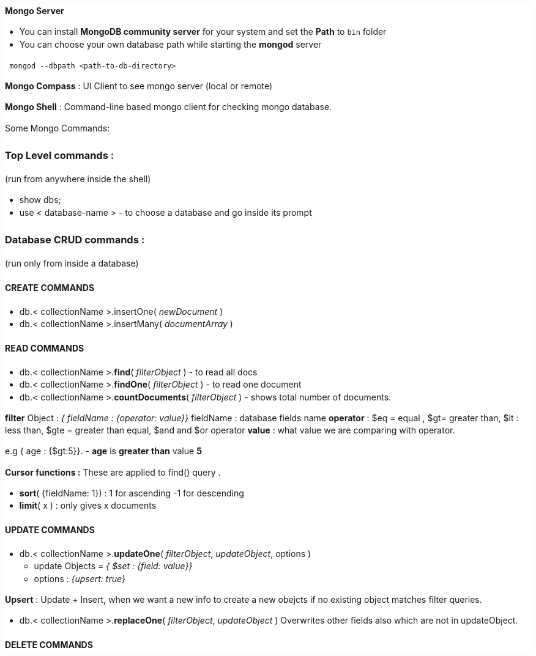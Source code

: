**Mongo Server**
- You can install **MongoDB community server** for your system and set the **Path** to `bin` folder
- You can choose your own database path while starting the **mongod** server 
```
 mongod --dbpath <path-to-db-directory>
```

**Mongo Compass** : UI Client to see mongo server (local or remote)

**Mongo Shell** : Command-line based mongo client for checking mongo database.

Some Mongo Commands:

### Top Level commands : 
(run from anywhere inside the shell)
- show dbs;
- use < database-name > - to choose a database and go inside its prompt  

### Database CRUD commands :
(run only from inside a database)

#### CREATE COMMANDS 
- db.< collectionName >.insertOne( *newDocument* )
-  db.< collectionName >.insertMany(  *documentArray* )

#### READ COMMANDS
- db.< collectionName >.**find**( *filterObject* ) - to read all docs
- db.< collectionName >.**findOne**( *filterObject* )  - to read one document
- db.< collectionName >.**countDocuments**( *filterObject* ) - shows total number of documents.

**filter** Object : *{ fieldName : {operator: value}}*
fieldName : database fields name
**operator** : $eq = equal , $gt= greater than, $lt : less than, $gte = greater than equal, $and and $or operator
**value** : what value we are comparing with operator.

e.g { age : {$gt:5}}. - **age** is **greater than**  value **5**

**Cursor functions :**
These are applied to find() query .
 - **sort**( {fieldName: 1}) :  1 for ascending -1 for descending
 - **limit**( x ) : only gives x documents

#### UPDATE COMMANDS 
 
 -  db.< collectionName >.**updateOne**(  *filterObject*, *updateObject*, options )
     -  update Objects =  *{ $set : {field: value}}*
     - options : *{upsert: true}*  

**Upsert** : Update + Insert, when we want a new info to create a new obejcts if no existing object matches filter queries.

 -  db.< collectionName >.**replaceOne**(  *filterObject*, *updateObject* )
 Overwrites other fields also which are not in updateObject.

#### DELETE COMMANDS 
 